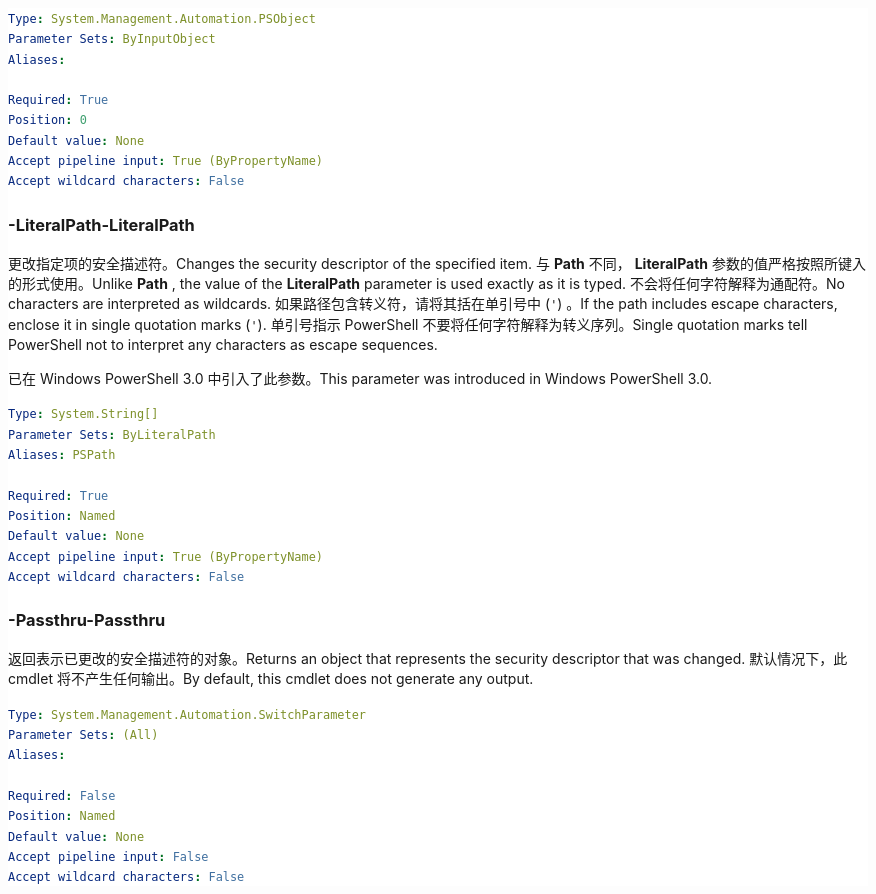 ```yaml
Type: System.Management.Automation.PSObject
Parameter Sets: ByInputObject
Aliases:

Required: True
Position: 0
Default value: None
Accept pipeline input: True (ByPropertyName)
Accept wildcard characters: False
```

### <span data-ttu-id="47a14-202">-LiteralPath</span><span class="sxs-lookup"><span data-stu-id="47a14-202">-LiteralPath</span></span>

<span data-ttu-id="47a14-203">更改指定项的安全描述符。</span><span class="sxs-lookup"><span data-stu-id="47a14-203">Changes the security descriptor of the specified item.</span></span> <span data-ttu-id="47a14-204">与 **Path** 不同， **LiteralPath** 参数的值严格按照所键入的形式使用。</span><span class="sxs-lookup"><span data-stu-id="47a14-204">Unlike **Path** , the value of the **LiteralPath** parameter is used exactly as it is typed.</span></span> <span data-ttu-id="47a14-205">不会将任何字符解释为通配符。</span><span class="sxs-lookup"><span data-stu-id="47a14-205">No characters are interpreted as wildcards.</span></span> <span data-ttu-id="47a14-206">如果路径包含转义符，请将其括在单引号中 (`'`) 。</span><span class="sxs-lookup"><span data-stu-id="47a14-206">If the path includes escape characters, enclose it in single quotation marks (`'`).</span></span>
<span data-ttu-id="47a14-207">单引号指示 PowerShell 不要将任何字符解释为转义序列。</span><span class="sxs-lookup"><span data-stu-id="47a14-207">Single quotation marks tell PowerShell not to interpret any characters as escape sequences.</span></span>

<span data-ttu-id="47a14-208">已在 Windows PowerShell 3.0 中引入了此参数。</span><span class="sxs-lookup"><span data-stu-id="47a14-208">This parameter was introduced in Windows PowerShell 3.0.</span></span>

```yaml
Type: System.String[]
Parameter Sets: ByLiteralPath
Aliases: PSPath

Required: True
Position: Named
Default value: None
Accept pipeline input: True (ByPropertyName)
Accept wildcard characters: False
```

### <span data-ttu-id="47a14-209">-Passthru</span><span class="sxs-lookup"><span data-stu-id="47a14-209">-Passthru</span></span>

<span data-ttu-id="47a14-210">返回表示已更改的安全描述符的对象。</span><span class="sxs-lookup"><span data-stu-id="47a14-210">Returns an object that represents the security descriptor that was changed.</span></span> <span data-ttu-id="47a14-211">默认情况下，此 cmdlet 将不产生任何输出。</span><span class="sxs-lookup"><span data-stu-id="47a14-211">By default, this cmdlet does not generate any output.</span></span>

```yaml
Type: System.Management.Automation.SwitchParameter
Parameter Sets: (All)
Aliases:

Required: False
Position: Named
Default value: None
Accept pipeline input: False
Accept wildcard characters: False
```
